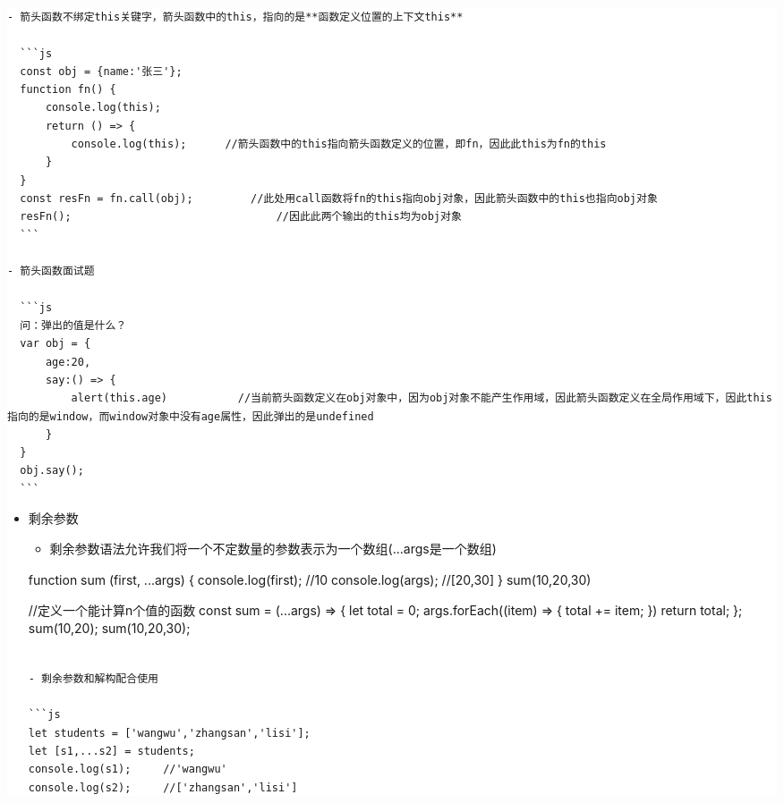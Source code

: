    - 箭头函数不绑定this关键字，箭头函数中的this，指向的是**函数定义位置的上下文this**

      ```js
      const obj = {name:'张三'};
      function fn() {
          console.log(this);
          return () => {
              console.log(this);      //箭头函数中的this指向箭头函数定义的位置，即fn，因此此this为fn的this
          }
      }
      const resFn = fn.call(obj);         //此处用call函数将fn的this指向obj对象，因此箭头函数中的this也指向obj对象
      resFn();                                //因此此两个输出的this均为obj对象
      ```

    - 箭头函数面试题

      ```js
      问：弹出的值是什么？
      var obj = {
          age:20,
          say:() => {
              alert(this.age)           //当前箭头函数定义在obj对象中，因为obj对象不能产生作用域，因此箭头函数定义在全局作用域下，因此this指向的是window，而window对象中没有age属性，因此弹出的是undefined
          }
      }
      obj.say();
      ```

  - 剩余参数

    - 剩余参数语法允许我们将一个不定数量的参数表示为一个数组(...args是一个数组)

      ```js
    function sum (first, ...args) {
          console.log(first);    //10
          console.log(args);        //[20,30]
      }
      sum(10,20,30)
      
      //定义一个能计算n个值的函数
      const sum = (...args) => {
          let total = 0;
          args.forEach((item) => {
              total += item;
          })
          return total;
      };
      sum(10,20);
      sum(10,20,30);
      ```
  
    - 剩余参数和解构配合使用

      ```js
    let students = ['wangwu','zhangsan','lisi'];
      let [s1,...s2] = students;
      console.log(s1);     //'wangwu'
      console.log(s2);     //['zhangsan','lisi']
      ```
  